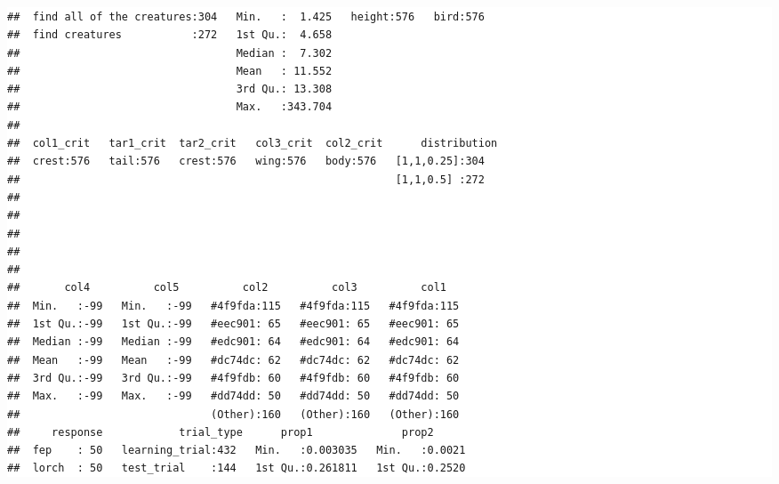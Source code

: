     ##  find all of the creatures:304   Min.   :  1.425   height:576   bird:576  
    ##  find creatures           :272   1st Qu.:  4.658                          
    ##                                  Median :  7.302                          
    ##                                  Mean   : 11.552                          
    ##                                  3rd Qu.: 13.308                          
    ##                                  Max.   :343.704                          
    ##                                                                           
    ##  col1_crit   tar1_crit  tar2_crit   col3_crit  col2_crit      distribution
    ##  crest:576   tail:576   crest:576   wing:576   body:576   [1,1,0.25]:304  
    ##                                                           [1,1,0.5] :272  
    ##                                                                           
    ##                                                                           
    ##                                                                           
    ##                                                                           
    ##                                                                           
    ##       col4          col5          col2          col3          col1    
    ##  Min.   :-99   Min.   :-99   #4f9fda:115   #4f9fda:115   #4f9fda:115  
    ##  1st Qu.:-99   1st Qu.:-99   #eec901: 65   #eec901: 65   #eec901: 65  
    ##  Median :-99   Median :-99   #edc901: 64   #edc901: 64   #edc901: 64  
    ##  Mean   :-99   Mean   :-99   #dc74dc: 62   #dc74dc: 62   #dc74dc: 62  
    ##  3rd Qu.:-99   3rd Qu.:-99   #4f9fdb: 60   #4f9fdb: 60   #4f9fdb: 60  
    ##  Max.   :-99   Max.   :-99   #dd74dd: 50   #dd74dd: 50   #dd74dd: 50  
    ##                              (Other):160   (Other):160   (Other):160  
    ##     response            trial_type      prop1              prop2       
    ##  fep    : 50   learning_trial:432   Min.   :0.003035   Min.   :0.0021  
    ##  lorch  : 50   test_trial    :144   1st Qu.:0.261811   1st Qu.:0.2520  